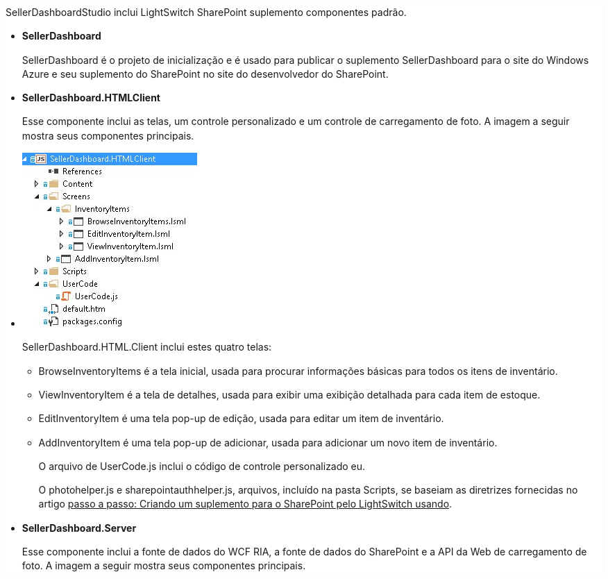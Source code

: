 SellerDashboardStudio inclui LightSwitch SharePoint suplemento componentes padrão.
  
    
    

- **SellerDashboard**
    
    SellerDashboard é o projeto de inicialização e é usado para publicar o suplemento SellerDashboard para o site do Windows Azure e seu suplemento do SharePoint no site do desenvolvedor do SharePoint.
    
  
- **SellerDashboard.HTMLClient**
    
    Esse componente inclui as telas, um controle personalizado e um controle de carregamento de foto. A imagem a seguir mostra seus componentes principais.
    
  
- 
     ![SellerDashboard.HTMLClient](images/89aa8c23-f8f2-410e-b021-7b0959e11586.jpg)
  

    SellerDashboard.HTML.Client inclui estes quatro telas:
    
  - BrowseInventoryItems é a tela inicial, usada para procurar informações básicas para todos os itens de inventário.
    
  
  - ViewInventoryItem é a tela de detalhes, usada para exibir uma exibição detalhada para cada item de estoque.
    
  
  - EditInventoryItem é uma tela pop-up de edição, usada para editar um item de inventário.
    
  
  - AddInventoryItem é uma tela pop-up de adicionar, usada para adicionar um novo item de inventário.
    
  

    O arquivo de UserCode.js inclui o código de controle personalizado eu.
    
    O photohelper.js e sharepointauthhelper.js, arquivos, incluído na pasta Scripts, se baseiam as diretrizes fornecidas no artigo  [passo a passo: Criando um suplemento para o SharePoint pelo LightSwitch usando](http://msdn.microsoft.com/en-us/library/jj969621.aspx).
    
  
- **SellerDashboard.Server**
    
    Esse componente inclui a fonte de dados do WCF RIA, a fonte de dados do SharePoint e a API da Web de carregamento de foto. A imagem a seguir mostra seus componentes principais.
    